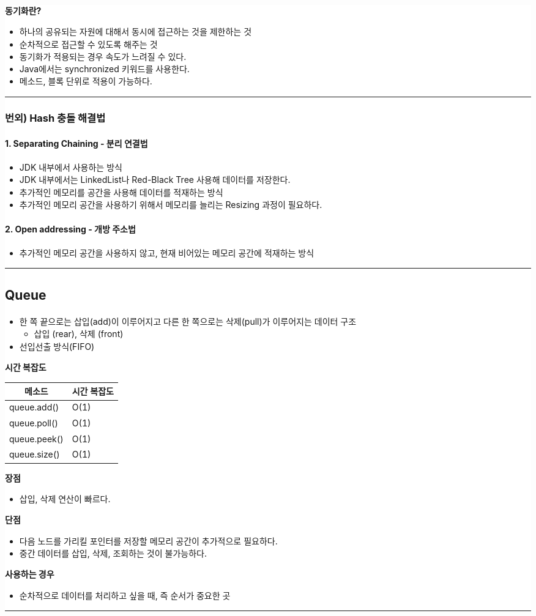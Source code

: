 **동기화란?**

- 하나의 공유되는 자원에 대해서 동시에 접근하는 것을 제한하는 것
- 순차적으로 접근할 수 있도록 해주는 것
- 동기화가 적용되는 경우 속도가 느려질 수 있다.
- Java에서는 synchronized 키워드를 사용한다.
- 메소드, 블록 단위로 적용이 가능하다.

---

### 번외) Hash 충돌 해결법

#### 1. Separating Chaining - 분리 연결법

- JDK 내부에서 사용하는 방식
- JDK 내부에서는 LinkedList나 Red-Black Tree 사용해 데이터를 저장한다.
- 추가적인 메모리를 공간을 사용해 데이터를 적재하는 방식
- 추가적인 메모리 공간을 사용하기 위해서 메모리를 늘리는 Resizing 과정이 필요하다.

#### 2. Open addressing - 개방 주소법

- 추가적인 메모리 공간을 사용하지 않고, 현재 비어있는 메모리 공간에 적재하는 방식

---

## Queue

- 한 쪽 끝으로는 삽입(add)이 이루어지고 다른 한 쪽으로는 삭제(pull)가 이루어지는 데이터 구조
    - 삽입 (rear), 삭제 (front)
- 선입선출 방식(FIFO)

**시간 복잡도**

| 메소드          | 시간 복잡도       |
|--------------|--------------|
| queue.add()  | O(1)         |
| queue.poll() | O(1)         |
| queue.peek() | O(1)         |
| queue.size() | O(1)         |

**장점**

- 삽입, 삭제 연산이 빠르다.

**단점**

- 다음 노드를 가리킬 포인터를 저장할 메모리 공간이 추가적으로 필요하다.
- 중간 데이터를 삽입, 삭제, 조회하는 것이 불가능하다.

**사용하는 경우**

- 순차적으로 데이터를 처리하고 싶을 때, 즉 순서가 중요한 곳

---
